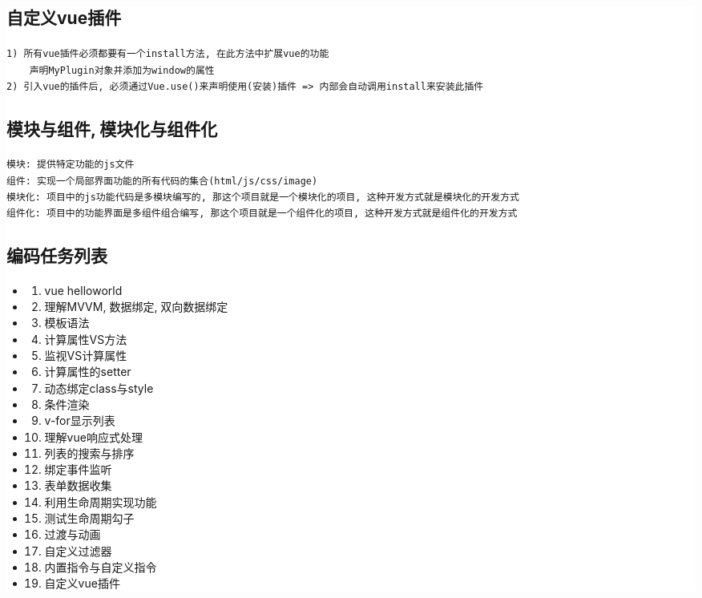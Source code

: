 ## 自定义vue插件
	1) 所有vue插件必须都要有一个install方法, 在此方法中扩展vue的功能
		声明MyPlugin对象并添加为window的属性
	2) 引入vue的插件后, 必须通过Vue.use()来声明使用(安装)插件 => 内部会自动调用install来安装此插件

## 模块与组件, 模块化与组件化
	模块: 提供特定功能的js文件
	组件: 实现一个局部界面功能的所有代码的集合(html/js/css/image)
	模块化: 项目中的js功能代码是多模块编写的, 那这个项目就是一个模块化的项目, 这种开发方式就是模块化的开发方式 
	组件化: 项目中的功能界面是多组件组合编写, 那这个项目就是一个组件化的项目, 这种开发方式就是组件化的开发方式 




## 编码任务列表
- 1. vue helloworld
- 2. 理解MVVM, 数据绑定, 双向数据绑定
- 3. 模板语法
- 4. 计算属性VS方法
- 5. 监视VS计算属性
- 6. 计算属性的setter
- 7. 动态绑定class与style
- 8. 条件渲染
- 9. v-for显示列表
- 10. 理解vue响应式处理
- 11. 列表的搜索与排序
- 12. 绑定事件监听
- 13. 表单数据收集
- 14. 利用生命周期实现功能
- 15. 测试生命周期勾子
- 16. 过渡与动画
- 17. 自定义过滤器
- 18. 内置指令与自定义指令
- 19. 自定义vue插件